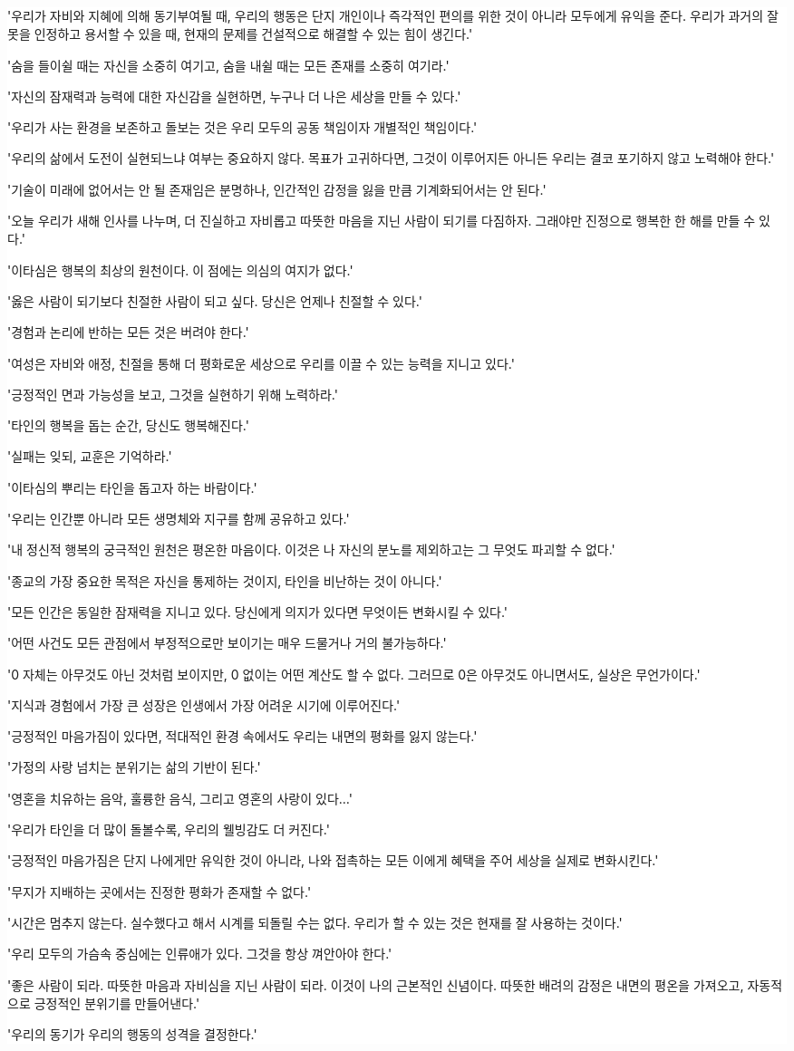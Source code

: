 '우리가 자비와 지혜에 의해 동기부여될 때, 우리의 행동은 단지 개인이나 즉각적인 편의를 위한 것이 아니라 모두에게 유익을 준다. 우리가 과거의 잘못을 인정하고 용서할 수 있을 때, 현재의 문제를 건설적으로 해결할 수 있는 힘이 생긴다.'

'숨을 들이쉴 때는 자신을 소중히 여기고, 숨을 내쉴 때는 모든 존재를 소중히 여기라.'

'자신의 잠재력과 능력에 대한 자신감을 실현하면, 누구나 더 나은 세상을 만들 수 있다.'

'우리가 사는 환경을 보존하고 돌보는 것은 우리 모두의 공동 책임이자 개별적인 책임이다.'

'우리의 삶에서 도전이 실현되느냐 여부는 중요하지 않다. 목표가 고귀하다면, 그것이 이루어지든 아니든 우리는 결코 포기하지 않고 노력해야 한다.'

'기술이 미래에 없어서는 안 될 존재임은 분명하나, 인간적인 감정을 잃을 만큼 기계화되어서는 안 된다.'

'오늘 우리가 새해 인사를 나누며, 더 진실하고 자비롭고 따뜻한 마음을 지닌 사람이 되기를 다짐하자. 그래야만 진정으로 행복한 한 해를 만들 수 있다.'

'이타심은 행복의 최상의 원천이다. 이 점에는 의심의 여지가 없다.'

'옳은 사람이 되기보다 친절한 사람이 되고 싶다. 당신은 언제나 친절할 수 있다.'

'경험과 논리에 반하는 모든 것은 버려야 한다.'

'여성은 자비와 애정, 친절을 통해 더 평화로운 세상으로 우리를 이끌 수 있는 능력을 지니고 있다.'

'긍정적인 면과 가능성을 보고, 그것을 실현하기 위해 노력하라.'

'타인의 행복을 돕는 순간, 당신도 행복해진다.'

'실패는 잊되, 교훈은 기억하라.'

'이타심의 뿌리는 타인을 돕고자 하는 바람이다.'

'우리는 인간뿐 아니라 모든 생명체와 지구를 함께 공유하고 있다.'

'내 정신적 행복의 궁극적인 원천은 평온한 마음이다. 이것은 나 자신의 분노를 제외하고는 그 무엇도 파괴할 수 없다.'

'종교의 가장 중요한 목적은 자신을 통제하는 것이지, 타인을 비난하는 것이 아니다.'

'모든 인간은 동일한 잠재력을 지니고 있다. 당신에게 의지가 있다면 무엇이든 변화시킬 수 있다.'

'어떤 사건도 모든 관점에서 부정적으로만 보이기는 매우 드물거나 거의 불가능하다.'

'0 자체는 아무것도 아닌 것처럼 보이지만, 0 없이는 어떤 계산도 할 수 없다. 그러므로 0은 아무것도 아니면서도, 실상은 무언가이다.'

'지식과 경험에서 가장 큰 성장은 인생에서 가장 어려운 시기에 이루어진다.'

'긍정적인 마음가짐이 있다면, 적대적인 환경 속에서도 우리는 내면의 평화를 잃지 않는다.'

'가정의 사랑 넘치는 분위기는 삶의 기반이 된다.'

'영혼을 치유하는 음악, 훌륭한 음식, 그리고 영혼의 사랑이 있다…'

'우리가 타인을 더 많이 돌볼수록, 우리의 웰빙감도 더 커진다.'

'긍정적인 마음가짐은 단지 나에게만 유익한 것이 아니라, 나와 접촉하는 모든 이에게 혜택을 주어 세상을 실제로 변화시킨다.'

'무지가 지배하는 곳에서는 진정한 평화가 존재할 수 없다.'

'시간은 멈추지 않는다. 실수했다고 해서 시계를 되돌릴 수는 없다. 우리가 할 수 있는 것은 현재를 잘 사용하는 것이다.'

'우리 모두의 가슴속 중심에는 인류애가 있다. 그것을 항상 껴안아야 한다.'

'좋은 사람이 되라. 따뜻한 마음과 자비심을 지닌 사람이 되라. 이것이 나의 근본적인 신념이다. 따뜻한 배려의 감정은 내면의 평온을 가져오고, 자동적으로 긍정적인 분위기를 만들어낸다.'

'우리의 동기가 우리의 행동의 성격을 결정한다.'
